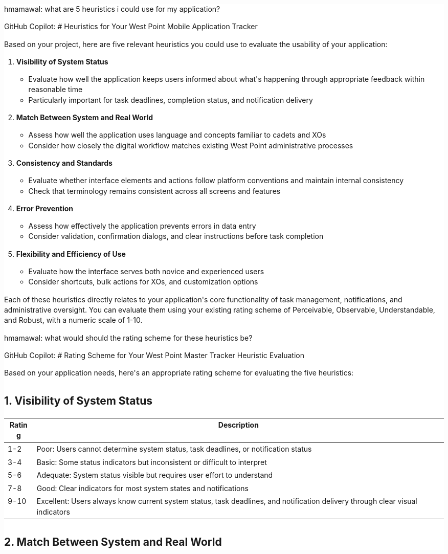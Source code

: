 hmamawal: what are 5 heuristics i could use for my application?

GitHub Copilot: # Heuristics for Your West Point Mobile Application Tracker

Based on your project, here are five relevant heuristics you could use to evaluate the usability of your application:

1. **Visibility of System Status**
   - Evaluate how well the application keeps users informed about what's happening through appropriate feedback within reasonable time
   - Particularly important for task deadlines, completion status, and notification delivery

2. **Match Between System and Real World**
   - Assess how well the application uses language and concepts familiar to cadets and XOs
   - Consider how closely the digital workflow matches existing West Point administrative processes

3. **Consistency and Standards**
   - Evaluate whether interface elements and actions follow platform conventions and maintain internal consistency
   - Check that terminology remains consistent across all screens and features

4. **Error Prevention**
   - Assess how effectively the application prevents errors in data entry
   - Consider validation, confirmation dialogs, and clear instructions before task completion

5. **Flexibility and Efficiency of Use**
   - Evaluate how the interface serves both novice and experienced users
   - Consider shortcuts, bulk actions for XOs, and customization options

Each of these heuristics directly relates to your application's core functionality of task management, notifications, and administrative oversight. You can evaluate them using your existing rating scheme of Perceivable, Observable, Understandable, and Robust, with a numeric scale of 1-10.

hmamawal: what would should the rating scheme for these heuristics be?

GitHub Copilot: # Rating Scheme for Your West Point Master Tracker Heuristic Evaluation

Based on your application needs, here's an appropriate rating scheme for evaluating the five heuristics:

## 1. Visibility of System Status

| Rating | Description |
|--------|-------------|
| 1-2    | Poor: Users cannot determine system status, task deadlines, or notification status |
| 3-4    | Basic: Some status indicators but inconsistent or difficult to interpret |
| 5-6    | Adequate: System status visible but requires user effort to understand |
| 7-8    | Good: Clear indicators for most system states and notifications |
| 9-10   | Excellent: Users always know current system status, task deadlines, and notification delivery through clear visual indicators |

## 2. Match Between System and Real World
